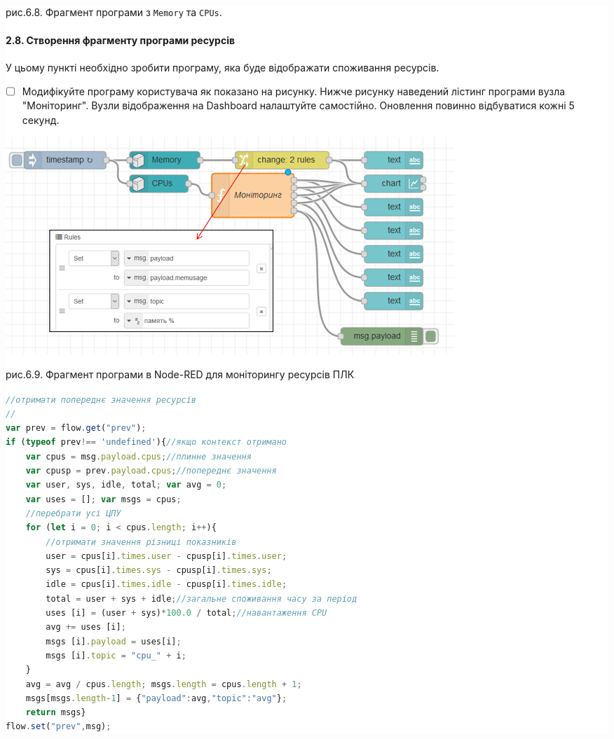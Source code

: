 рис.6.8. Фрагмент програми з  `Memory` та `CPUs`.

#### 2.8. Створення фрагменту програми ресурсів

У цьому пункті необхідно зробити програму, яка буде відображати споживання ресурсів.

- [ ] Модифікуйте програму користувача як показано на рисунку. Нижче рисунку наведений лістинг програми вузла "Моніторинг". Вузли відображення на Dashboard налаштуйте самостійно. Оновлення повинно відбуватися кожні 5 секунд. 

![](dbmedia/13.png)

рис.6.9. Фрагмент програми в Node-RED для моніторингу ресурсів ПЛК

```js
//отримати попереднє значення ресурсів
//
var prev = flow.get("prev");
if (typeof prev!== 'undefined'){//якщо контекст отримано
    var cpus = msg.payload.cpus;//плинне значення 
    var cpusp = prev.payload.cpus;//попереднє значення 
    var user, sys, idle, total; var avg = 0;
    var uses = []; var msgs = cpus;
    //перебрати усі ЦПУ
    for (let i = 0; i < cpus.length; i++){
        //отримати значення різниці показників
        user = cpus[i].times.user - cpusp[i].times.user;
        sys = cpus[i].times.sys - cpusp[i].times.sys;
        idle = cpus[i].times.idle - cpusp[i].times.idle;
        total = user + sys + idle;//загальне споживання часу за період
        uses [i] = (user + sys)*100.0 / total;//навантаження CPU
        avg += uses [i];
        msgs [i].payload = uses[i];
        msgs [i].topic = "cpu_" + i;
    }
    avg = avg / cpus.length; msgs.length = cpus.length + 1;
    msgs[msgs.length-1] = {"payload":avg,"topic":"avg"};
    return msgs}
flow.set("prev",msg);
```
